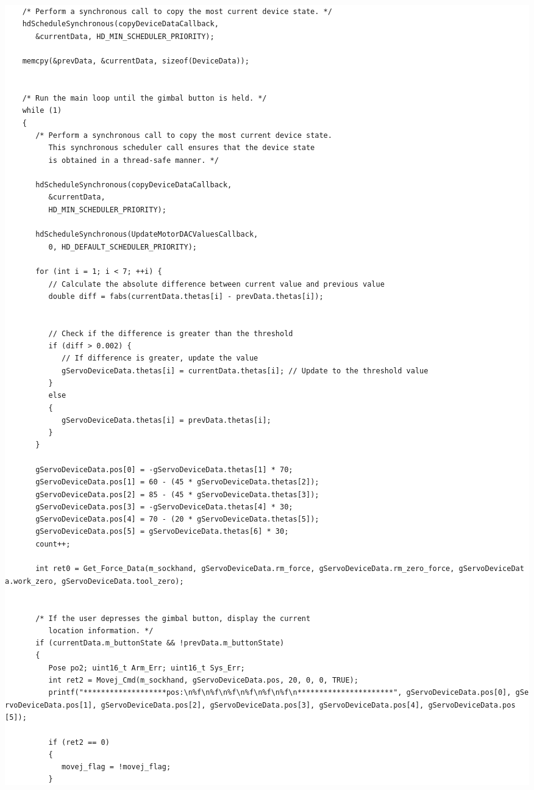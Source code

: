 ```
    /* Perform a synchronous call to copy the most current device state. */
    hdScheduleSynchronous(copyDeviceDataCallback,
       &currentData, HD_MIN_SCHEDULER_PRIORITY);

    memcpy(&prevData, &currentData, sizeof(DeviceData));


    /* Run the main loop until the gimbal button is held. */
    while (1)
    {
       /* Perform a synchronous call to copy the most current device state.
          This synchronous scheduler call ensures that the device state
          is obtained in a thread-safe manner. */

       hdScheduleSynchronous(copyDeviceDataCallback,
          &currentData,
          HD_MIN_SCHEDULER_PRIORITY);

       hdScheduleSynchronous(UpdateMotorDACValuesCallback,
          0, HD_DEFAULT_SCHEDULER_PRIORITY);

       for (int i = 1; i < 7; ++i) {
          // Calculate the absolute difference between current value and previous value
          double diff = fabs(currentData.thetas[i] - prevData.thetas[i]);


          // Check if the difference is greater than the threshold
          if (diff > 0.002) {
             // If difference is greater, update the value
             gServoDeviceData.thetas[i] = currentData.thetas[i]; // Update to the threshold value
          }
          else
          {
             gServoDeviceData.thetas[i] = prevData.thetas[i];
          }
       }

       gServoDeviceData.pos[0] = -gServoDeviceData.thetas[1] * 70;
       gServoDeviceData.pos[1] = 60 - (45 * gServoDeviceData.thetas[2]);
       gServoDeviceData.pos[2] = 85 - (45 * gServoDeviceData.thetas[3]);
       gServoDeviceData.pos[3] = -gServoDeviceData.thetas[4] * 30;
       gServoDeviceData.pos[4] = 70 - (20 * gServoDeviceData.thetas[5]);
       gServoDeviceData.pos[5] = gServoDeviceData.thetas[6] * 30;
       count++;

       int ret0 = Get_Force_Data(m_sockhand, gServoDeviceData.rm_force, gServoDeviceData.rm_zero_force, gServoDeviceData.work_zero, gServoDeviceData.tool_zero);
      

       /* If the user depresses the gimbal button, display the current
          location information. */
       if (currentData.m_buttonState && !prevData.m_buttonState)
       {
          Pose po2; uint16_t Arm_Err; uint16_t Sys_Err;
          int ret2 = Movej_Cmd(m_sockhand, gServoDeviceData.pos, 20, 0, 0, TRUE);
          printf("*******************pos:\n%f\n%f\n%f\n%f\n%f\n%f\n**********************", gServoDeviceData.pos[0], gServoDeviceData.pos[1], gServoDeviceData.pos[2], gServoDeviceData.pos[3], gServoDeviceData.pos[4], gServoDeviceData.pos[5]);

          if (ret2 == 0)
          {
             movej_flag = !movej_flag;
          }
```